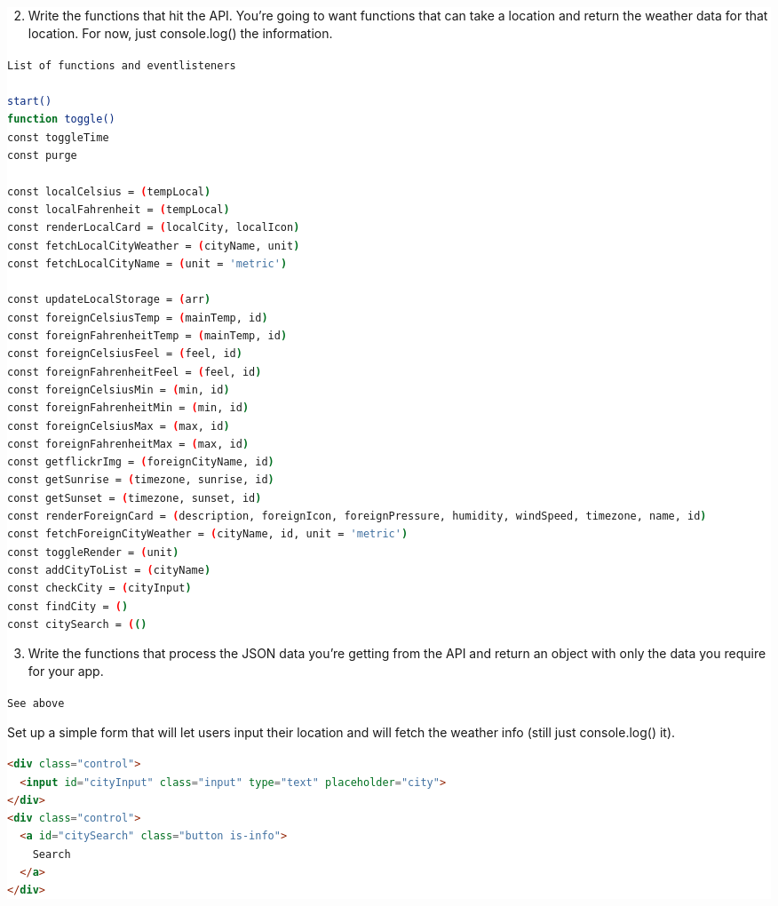 2. Write the functions that hit the API. You’re going to want functions that can take a location and return the weather data for that location. For now, just console.log() the information.
```sh
List of functions and eventlisteners

start()
function toggle()
const toggleTime
const purge

const localCelsius = (tempLocal)
const localFahrenheit = (tempLocal)
const renderLocalCard = (localCity, localIcon)
const fetchLocalCityWeather = (cityName, unit)
const fetchLocalCityName = (unit = 'metric')

const updateLocalStorage = (arr)
const foreignCelsiusTemp = (mainTemp, id)
const foreignFahrenheitTemp = (mainTemp, id)
const foreignCelsiusFeel = (feel, id)
const foreignFahrenheitFeel = (feel, id)
const foreignCelsiusMin = (min, id)
const foreignFahrenheitMin = (min, id)
const foreignCelsiusMax = (max, id)
const foreignFahrenheitMax = (max, id)
const getflickrImg = (foreignCityName, id)
const getSunrise = (timezone, sunrise, id)
const getSunset = (timezone, sunset, id)
const renderForeignCard = (description, foreignIcon, foreignPressure, humidity, windSpeed, timezone, name, id)
const fetchForeignCityWeather = (cityName, id, unit = 'metric')
const toggleRender = (unit)
const addCityToList = (cityName)
const checkCity = (cityInput)
const findCity = ()
const citySearch = (()
```


3. Write the functions that process the JSON data you’re getting from the API and return an object with only the data you require for your app.
```sh
See above
```

Set up a simple form that will let users input their location and will fetch the weather info (still just console.log() it).
```html
<div class="control">
  <input id="cityInput" class="input" type="text" placeholder="city">
</div>
<div class="control">
  <a id="citySearch" class="button is-info">
    Search
  </a>
</div>
```
          